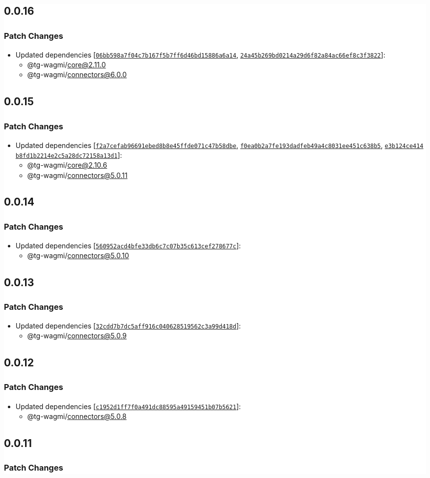 ## 0.0.16

### Patch Changes

- Updated dependencies [[`06bb598a7f04c7b167f5b7ff6d46bd15886a6a14`](https://github.com/wevm/wagmi/commit/06bb598a7f04c7b167f5b7ff6d46bd15886a6a14), [`24a45b269bd0214a29d6f82a84ac66ef8c3f3822`](https://github.com/wevm/wagmi/commit/24a45b269bd0214a29d6f82a84ac66ef8c3f3822)]:
  - @tg-wagmi/core@2.11.0
  - @tg-wagmi/connectors@6.0.0

## 0.0.15

### Patch Changes

- Updated dependencies [[`f2a7cefab96691ebed8b8e45ffde071c47b58dbe`](https://github.com/wevm/wagmi/commit/f2a7cefab96691ebed8b8e45ffde071c47b58dbe), [`f0ea0b2a7fe193dadfeb49a4c8031ee451c638b5`](https://github.com/wevm/wagmi/commit/f0ea0b2a7fe193dadfeb49a4c8031ee451c638b5), [`e3b124ce414b8fd1b2214e2c5a28dc72158a13d1`](https://github.com/wevm/wagmi/commit/e3b124ce414b8fd1b2214e2c5a28dc72158a13d1)]:
  - @tg-wagmi/core@2.10.6
  - @tg-wagmi/connectors@5.0.11

## 0.0.14

### Patch Changes

- Updated dependencies [[`560952acd4bfe33db6c7c07b35c613cef278677c`](https://github.com/wevm/wagmi/commit/560952acd4bfe33db6c7c07b35c613cef278677c)]:
  - @tg-wagmi/connectors@5.0.10

## 0.0.13

### Patch Changes

- Updated dependencies [[`32cdd7b7dc5aff916c040628519562c3a99d418d`](https://github.com/wevm/wagmi/commit/32cdd7b7dc5aff916c040628519562c3a99d418d)]:
  - @tg-wagmi/connectors@5.0.9

## 0.0.12

### Patch Changes

- Updated dependencies [[`c1952d1ff7f0a491dc88595a49159451b07b5621`](https://github.com/wevm/wagmi/commit/c1952d1ff7f0a491dc88595a49159451b07b5621)]:
  - @tg-wagmi/connectors@5.0.8

## 0.0.11

### Patch Changes
